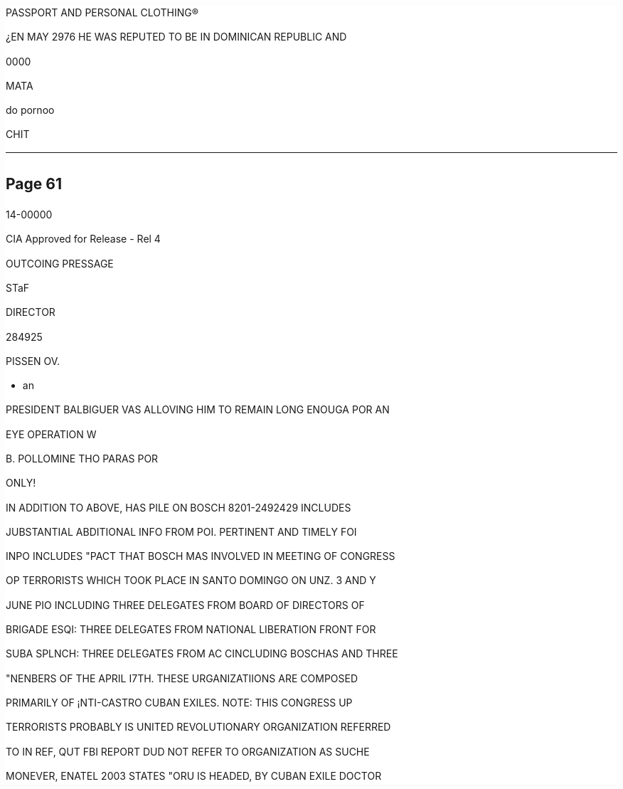 PASSPORT AND PERSONAL CLOTHING®

¿EN MAY 2976 HE WAS REPUTED TO BE IN DOMINICAN REPUBLIC AND

0000

MATA

do pornoo

CHIT

---

## Page 61

14-00000

CIA Approved for Release - Rel 4

OUTCOING PRESSAGE

STaF

DIRECTOR

284925

PISSEN OV.

- an

PRESIDENT BALBIGUER VAS ALLOVING HIM TO REMAIN LONG ENOUGA POR AN

EYE OPERATION W

B. POLLOMINE THO PARAS POR

ONLY!

IN ADDITION TO ABOVE, HAS PILE ON BOSCH 8201-2492429 INCLUDES

JUBSTANTIAL ABDITIONAL INFO FROM POI. PERTINENT AND TIMELY FOI

INPO INCLUDES "PACT THAT BOSCH MAS INVOLVED IN MEETING OF CONGRESS

OP TERRORISTS WHICH TOOK PLACE IN SANTO DOMINGO ON UNZ. 3 AND Y

JUNE PIO INCLUDING THREE DELEGATES FROM BOARD OF DIRECTORS OF

BRIGADE ESQI: THREE DELEGATES FROM NATIONAL LIBERATION FRONT FOR

SUBA SPLNCH: THREE DELEGATES FROM AC CINCLUDING BOSCHAS AND THREE

"NENBERS OF THE APRIL I7TH. THESE URGANIZATIIONS ARE COMPOSED

PRIMARILY OF ¡NTI-CASTRO CUBAN EXILES. NOTE: THIS CONGRESS UP

TERRORISTS PROBABLY IS UNITED REVOLUTIONARY ORGANIZATION REFERRED

TO IN REF, QUT FBI REPORT DUD NOT REFER TO ORGANIZATION AS SUCHE

MONEVER, ENATEL 2003 STATES "ORU IS HEADED, BY CUBAN EXILE DOCTOR
